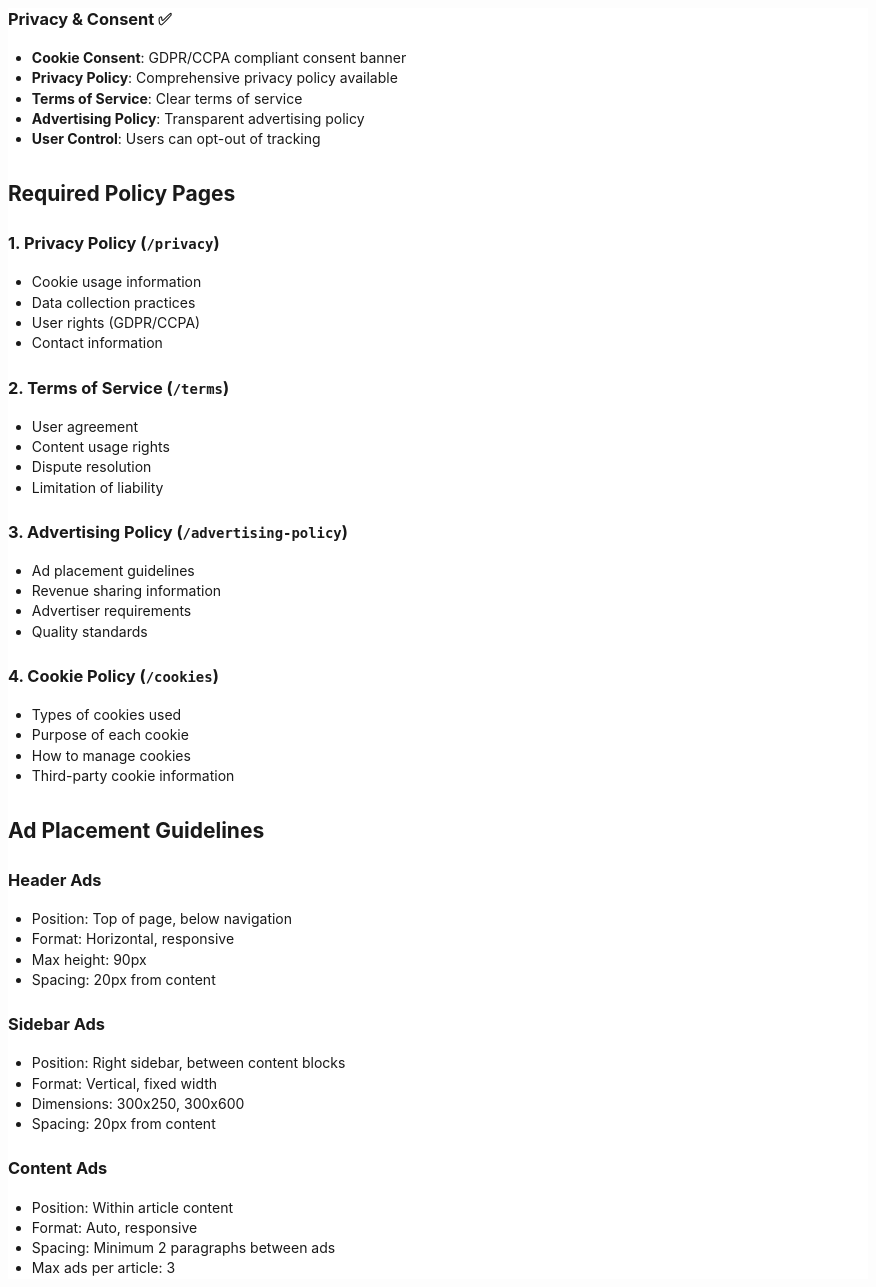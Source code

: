 ### Privacy & Consent ✅
- **Cookie Consent**: GDPR/CCPA compliant consent banner
- **Privacy Policy**: Comprehensive privacy policy available
- **Terms of Service**: Clear terms of service
- **Advertising Policy**: Transparent advertising policy
- **User Control**: Users can opt-out of tracking

## Required Policy Pages

### 1. Privacy Policy (`/privacy`)
- Cookie usage information
- Data collection practices
- User rights (GDPR/CCPA)
- Contact information

### 2. Terms of Service (`/terms`)
- User agreement
- Content usage rights
- Dispute resolution
- Limitation of liability

### 3. Advertising Policy (`/advertising-policy`)
- Ad placement guidelines
- Revenue sharing information
- Advertiser requirements
- Quality standards

### 4. Cookie Policy (`/cookies`)
- Types of cookies used
- Purpose of each cookie
- How to manage cookies
- Third-party cookie information

## Ad Placement Guidelines

### Header Ads
- Position: Top of page, below navigation
- Format: Horizontal, responsive
- Max height: 90px
- Spacing: 20px from content

### Sidebar Ads
- Position: Right sidebar, between content blocks
- Format: Vertical, fixed width
- Dimensions: 300x250, 300x600
- Spacing: 20px from content

### Content Ads
- Position: Within article content
- Format: Auto, responsive
- Spacing: Minimum 2 paragraphs between ads
- Max ads per article: 3
